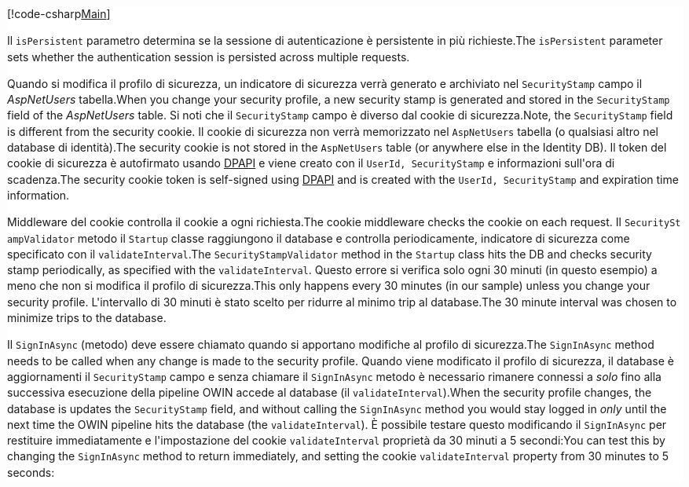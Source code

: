 [!code-csharp[Main](two-factor-authentication-using-sms-and-email-with-aspnet-identity/samples/sample7.cs)]

<span data-ttu-id="1021b-184">Il `isPersistent` parametro determina se la sessione di autenticazione è persistente in più richieste.</span><span class="sxs-lookup"><span data-stu-id="1021b-184">The `isPersistent` parameter sets whether the authentication session is persisted across multiple requests.</span></span>

<span data-ttu-id="1021b-185">Quando si modifica il profilo di sicurezza, un indicatore di sicurezza verrà generato e archiviato nel `SecurityStamp` campo il *AspNetUsers* tabella.</span><span class="sxs-lookup"><span data-stu-id="1021b-185">When you change your security profile, a new security stamp is generated and stored in the `SecurityStamp` field of the *AspNetUsers* table.</span></span> <span data-ttu-id="1021b-186">Si noti che il `SecurityStamp` campo è diverso dal cookie di sicurezza.</span><span class="sxs-lookup"><span data-stu-id="1021b-186">Note, the `SecurityStamp` field is different from the security cookie.</span></span> <span data-ttu-id="1021b-187">Il cookie di sicurezza non verrà memorizzato nel `AspNetUsers` tabella (o qualsiasi altro nel database di identità).</span><span class="sxs-lookup"><span data-stu-id="1021b-187">The security cookie is not stored in the `AspNetUsers` table (or anywhere else in the Identity DB).</span></span> <span data-ttu-id="1021b-188">Il token del cookie di sicurezza è autofirmato usando [DPAPI](https://msdn.microsoft.com/library/system.security.cryptography.protecteddata.aspx) e viene creato con il `UserId, SecurityStamp` e informazioni sull'ora di scadenza.</span><span class="sxs-lookup"><span data-stu-id="1021b-188">The security cookie token is self-signed using [DPAPI](https://msdn.microsoft.com/library/system.security.cryptography.protecteddata.aspx) and is created with the `UserId, SecurityStamp` and expiration time information.</span></span>

<span data-ttu-id="1021b-189">Middleware del cookie controlla il cookie a ogni richiesta.</span><span class="sxs-lookup"><span data-stu-id="1021b-189">The cookie middleware checks the cookie on each request.</span></span> <span data-ttu-id="1021b-190">Il `SecurityStampValidator` metodo il `Startup` classe raggiungono il database e controlla periodicamente, indicatore di sicurezza come specificato con il `validateInterval`.</span><span class="sxs-lookup"><span data-stu-id="1021b-190">The `SecurityStampValidator` method in the `Startup` class hits the DB and checks security stamp periodically, as specified with the `validateInterval`.</span></span> <span data-ttu-id="1021b-191">Questo errore si verifica solo ogni 30 minuti (in questo esempio) a meno che non si modifica il profilo di sicurezza.</span><span class="sxs-lookup"><span data-stu-id="1021b-191">This only happens every 30 minutes (in our sample) unless you change your security profile.</span></span> <span data-ttu-id="1021b-192">L'intervallo di 30 minuti è stato scelto per ridurre al minimo trip al database.</span><span class="sxs-lookup"><span data-stu-id="1021b-192">The 30 minute interval was chosen to minimize trips to the database.</span></span>

<span data-ttu-id="1021b-193">Il `SignInAsync` (metodo) deve essere chiamato quando si apportano modifiche al profilo di sicurezza.</span><span class="sxs-lookup"><span data-stu-id="1021b-193">The `SignInAsync` method needs to be called when any change is made to the security profile.</span></span> <span data-ttu-id="1021b-194">Quando viene modificato il profilo di sicurezza, il database è aggiornamenti il `SecurityStamp` campo e senza chiamare il `SignInAsync` metodo è necessario rimanere connessi a *solo* fino alla successiva esecuzione della pipeline OWIN accede al database (il `validateInterval`).</span><span class="sxs-lookup"><span data-stu-id="1021b-194">When the security profile changes, the database is updates the `SecurityStamp` field, and without calling the `SignInAsync` method you would stay logged in *only* until the next time the OWIN pipeline hits the database (the `validateInterval`).</span></span> <span data-ttu-id="1021b-195">È possibile testare questo modificando il `SignInAsync` per restituire immediatamente e l'impostazione del cookie `validateInterval` proprietà da 30 minuti a 5 secondi:</span><span class="sxs-lookup"><span data-stu-id="1021b-195">You can test this by changing the `SignInAsync` method to return immediately, and setting the cookie `validateInterval` property from 30 minutes to 5 seconds:</span></span>
